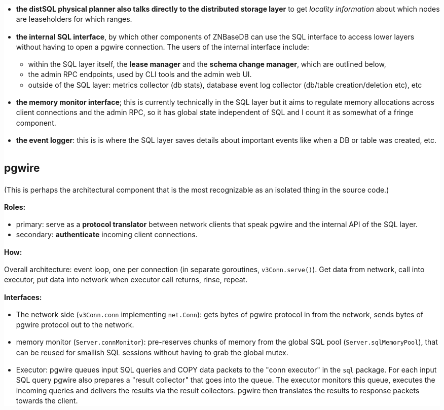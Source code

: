 - **the distSQL physical planner also talks directly to the distributed storage layer**
  to get *locality information* about which nodes are leaseholders for which ranges.
  
- **the internal SQL interface**, by which other
  components of ZNBaseDB can use the SQL interface to access lower
  layers without having to open a pgwire connection.
  The users of the internal interface include:
  - within the SQL layer itself, the **lease manager** and the
    **schema change manager**, which are outlined below,
  - the admin RPC endpoints, used by CLI tools and the admin web UI.
  - outside of the SQL layer: metrics collector (db stats), database
    event log collector (db/table creation/deletion etc), etc

- **the memory monitor interface**; this is currently technically in
  the SQL layer but it aims to regulate memory allocations across
  client connections and the admin RPC, so it has global state
  independent of SQL and I count it as somewhat of a fringe component.

- **the event logger**: this is is where the SQL layer saves details
  about important events like when a DB or table was created, etc.

## pgwire

(This is perhaps the architectural component that is the most
recognizable as an isolated thing in the source code.)

**Roles:**

- primary: serve as a **protocol translator** between network clients
  that speak pgwire and the internal API of the SQL layer.
- secondary: **authenticate** incoming client connections.

**How:**

Overall architecture: event loop, one per connection (in separate
goroutines, `v3Conn.serve()`). Get data from network, call into
executor, put data into network when executor call returns, rinse,
repeat.

**Interfaces:**

- The network side (`v3Conn.conn` implementing `net.Conn`): gets bytes
  of pgwire protocol in from the network, sends bytes of pgwire
  protocol out to the network.

- memory monitor (`Server.connMonitor`): pre-reserves chunks of memory
  from the global SQL pool (`Server.sqlMemoryPool`), that can be
  reused for smallish SQL sessions without having to grab the global
  mutex.

- Executor: pgwire queues input SQL queries and COPY data packets to
  the "conn executor" in the `sql` package. For each input SQL query
  pgwire also prepares a "result collector" that goes into the
  queue. The executor monitors this queue, executes the incoming
  queries and delivers the results via the result collectors.  pgwire
  then translates the results to response packets towards the
  client.
